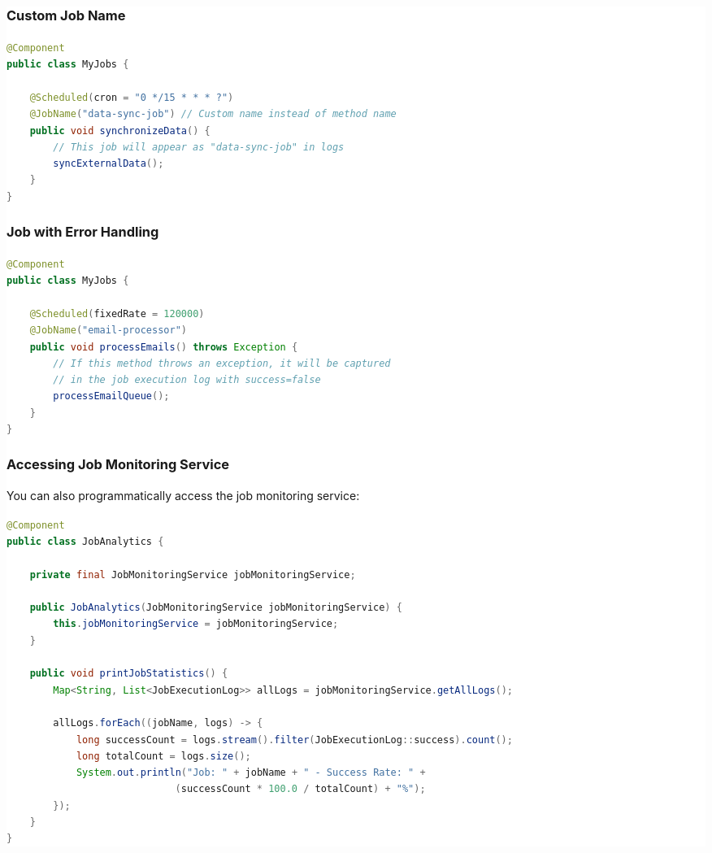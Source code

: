 ### Custom Job Name

```java
@Component
public class MyJobs {
    
    @Scheduled(cron = "0 */15 * * * ?")
    @JobName("data-sync-job") // Custom name instead of method name
    public void synchronizeData() {
        // This job will appear as "data-sync-job" in logs
        syncExternalData();
    }
}
```

### Job with Error Handling

```java
@Component
public class MyJobs {
    
    @Scheduled(fixedRate = 120000)
    @JobName("email-processor")
    public void processEmails() throws Exception {
        // If this method throws an exception, it will be captured
        // in the job execution log with success=false
        processEmailQueue();
    }
}
```

### Accessing Job Monitoring Service

You can also programmatically access the job monitoring service:

```java
@Component
public class JobAnalytics {
    
    private final JobMonitoringService jobMonitoringService;
    
    public JobAnalytics(JobMonitoringService jobMonitoringService) {
        this.jobMonitoringService = jobMonitoringService;
    }
    
    public void printJobStatistics() {
        Map<String, List<JobExecutionLog>> allLogs = jobMonitoringService.getAllLogs();
        
        allLogs.forEach((jobName, logs) -> {
            long successCount = logs.stream().filter(JobExecutionLog::success).count();
            long totalCount = logs.size();
            System.out.println("Job: " + jobName + " - Success Rate: " + 
                             (successCount * 100.0 / totalCount) + "%");
        });
    }
}
```
